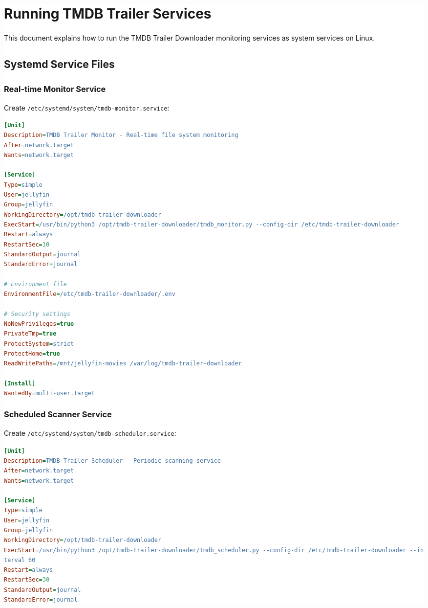 # Running TMDB Trailer Services

This document explains how to run the TMDB Trailer Downloader monitoring services as system services on Linux.

## Systemd Service Files

### Real-time Monitor Service

Create `/etc/systemd/system/tmdb-monitor.service`:

```ini
[Unit]
Description=TMDB Trailer Monitor - Real-time file system monitoring
After=network.target
Wants=network.target

[Service]
Type=simple
User=jellyfin
Group=jellyfin
WorkingDirectory=/opt/tmdb-trailer-downloader
ExecStart=/usr/bin/python3 /opt/tmdb-trailer-downloader/tmdb_monitor.py --config-dir /etc/tmdb-trailer-downloader
Restart=always
RestartSec=10
StandardOutput=journal
StandardError=journal

# Environment file
EnvironmentFile=/etc/tmdb-trailer-downloader/.env

# Security settings
NoNewPrivileges=true
PrivateTmp=true
ProtectSystem=strict
ProtectHome=true
ReadWritePaths=/mnt/jellyfin-movies /var/log/tmdb-trailer-downloader

[Install]
WantedBy=multi-user.target
```

### Scheduled Scanner Service

Create `/etc/systemd/system/tmdb-scheduler.service`:

```ini
[Unit]
Description=TMDB Trailer Scheduler - Periodic scanning service
After=network.target
Wants=network.target

[Service]
Type=simple
User=jellyfin
Group=jellyfin
WorkingDirectory=/opt/tmdb-trailer-downloader
ExecStart=/usr/bin/python3 /opt/tmdb-trailer-downloader/tmdb_scheduler.py --config-dir /etc/tmdb-trailer-downloader --interval 60
Restart=always
RestartSec=30
StandardOutput=journal
StandardError=journal
```